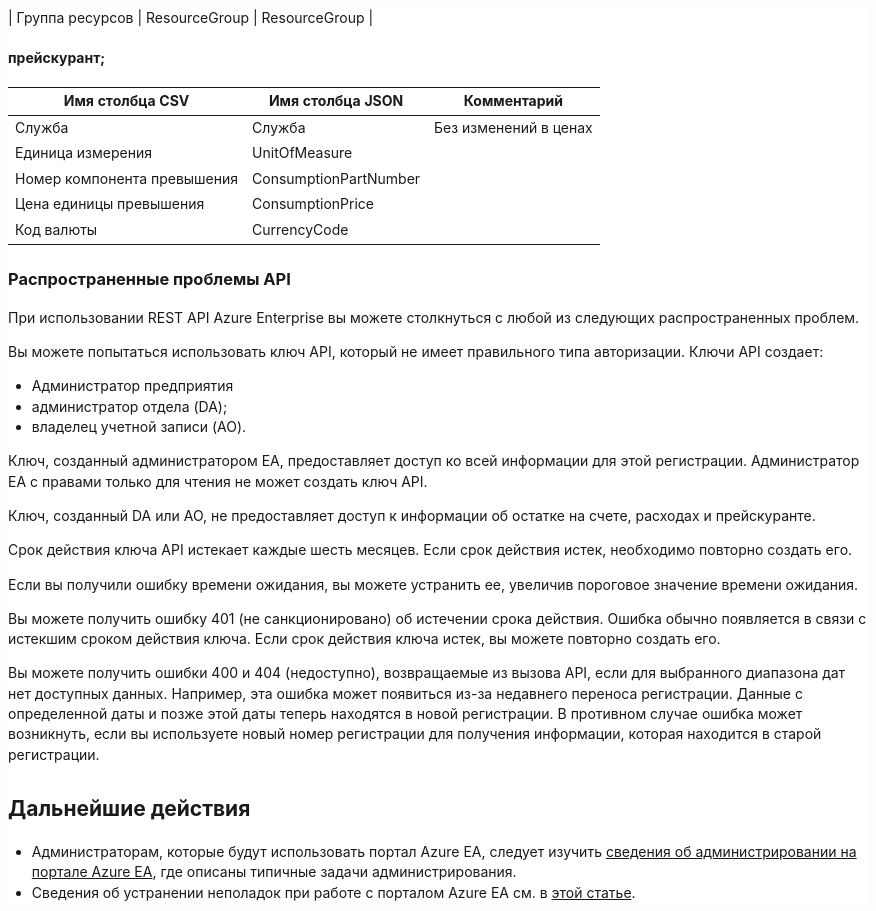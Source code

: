 | Группа ресурсов | ResourceGroup |  ResourceGroup |

#### <a name="price-sheet"></a>прейскурант;

| Имя столбца CSV | Имя столбца JSON | Комментарий |
| --- | --- | --- |
| Служба | Служба |  Без изменений в ценах |
| Единица измерения | UnitOfMeasure |   |
| Номер компонента превышения | ConsumptionPartNumber |   |
| Цена единицы превышения | ConsumptionPrice |   |
| Код валюты | CurrencyCode |     |

### <a name="common-api-issues"></a>Распространенные проблемы API

При использовании REST API Azure Enterprise вы можете столкнуться с любой из следующих распространенных проблем.

Вы можете попытаться использовать ключ API, который не имеет правильного типа авторизации. Ключи API создает:

- Администратор предприятия
- администратор отдела (DA);
- владелец учетной записи (AO).

Ключ, созданный администратором EA, предоставляет доступ ко всей информации для этой регистрации. Администратор EA с правами только для чтения не может создать ключ API.

Ключ, созданный DA или AO, не предоставляет доступ к информации об остатке на счете, расходах и прейскуранте.

Срок действия ключа API истекает каждые шесть месяцев. Если срок действия истек, необходимо повторно создать его.

Если вы получили ошибку времени ожидания, вы можете устранить ее, увеличив пороговое значение времени ожидания.

Вы можете получить ошибку 401 (не санкционировано) об истечении срока действия. Ошибка обычно появляется в связи с истекшим сроком действия ключа. Если срок действия ключа истек, вы можете повторно создать его.

Вы можете получить ошибки 400 и 404 (недоступно), возвращаемые из вызова API, если для выбранного диапазона дат нет доступных данных. Например, эта ошибка может появиться из-за недавнего переноса регистрации. Данные с определенной даты и позже этой даты теперь находятся в новой регистрации. В противном случае ошибка может возникнуть, если вы используете новый номер регистрации для получения информации, которая находится в старой регистрации.

## <a name="next-steps"></a>Дальнейшие действия

- Администраторам, которые будут использовать портал Azure EA, следует изучить [сведения об администрировании на портале Azure EA](ea-portal-administration.md), где описаны типичные задачи администрирования.
- Сведения об устранении неполадок при работе с порталом Azure EA см. в [этой статье](ea-portal-troubleshoot.md).
